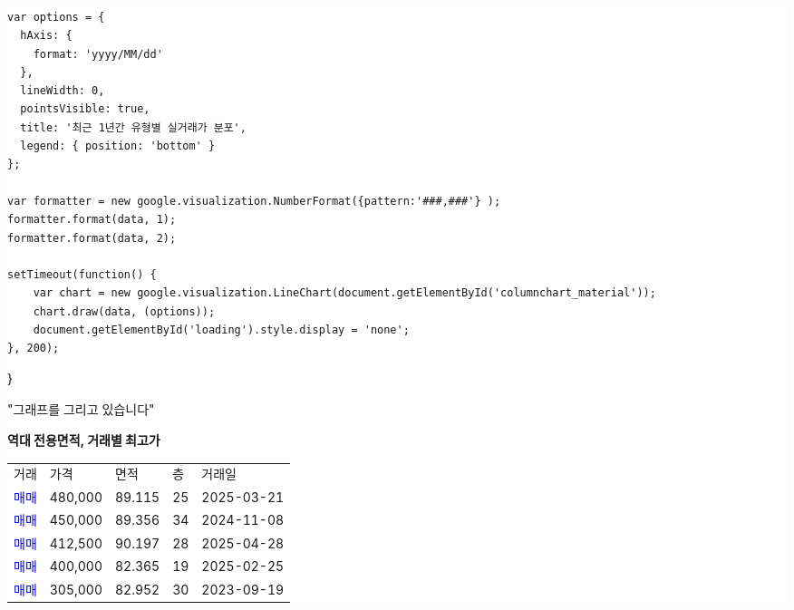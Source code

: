     var options = {
      hAxis: {
        format: 'yyyy/MM/dd'
      },    
      lineWidth: 0,
      pointsVisible: true,    
      title: '최근 1년간 유형별 실거래가 분포',
      legend: { position: 'bottom' }
    };

    var formatter = new google.visualization.NumberFormat({pattern:'###,###'} );
    formatter.format(data, 1);
    formatter.format(data, 2);
    
    setTimeout(function() {
        var chart = new google.visualization.LineChart(document.getElementById('columnchart_material'));
        chart.draw(data, (options));
        document.getElementById('loading').style.display = 'none';
    }, 200);
  }
</script>


<div id="loading" style="z-index:20; display: block; margin-left: 0px">"그래프를 그리고 있습니다"</div>
<div id="columnchart_material" style="width: 95%; margin-left: 0px; display: block"></div>

<b>역대 전용면적, 거래별 최고가</b>
<table class="sortable">
    <tr>
      <td>거래</td>
      <td>가격</td>
      <td>면적</td>
      <td>층</td>
      <td>거래일</td>
    </tr>
        <tr>
          <td><a style="color: blue">매매</a></td>
          <td>480,000</td>
          <td>89.115</td>
          <td>25</td>
          <td>2025-03-21</td>
        </tr>            <tr>
          <td><a style="color: blue">매매</a></td>
          <td>450,000</td>
          <td>89.356</td>
          <td>34</td>
          <td>2024-11-08</td>
        </tr>            <tr>
          <td><a style="color: blue">매매</a></td>
          <td>412,500</td>
          <td>90.197</td>
          <td>28</td>
          <td>2025-04-28</td>
        </tr>            <tr>
          <td><a style="color: blue">매매</a></td>
          <td>400,000</td>
          <td>82.365</td>
          <td>19</td>
          <td>2025-02-25</td>
        </tr>            <tr>
          <td><a style="color: blue">매매</a></td>
          <td>305,000</td>
          <td>82.952</td>
          <td>30</td>
          <td>2023-09-19</td>
        </tr>            <tr>